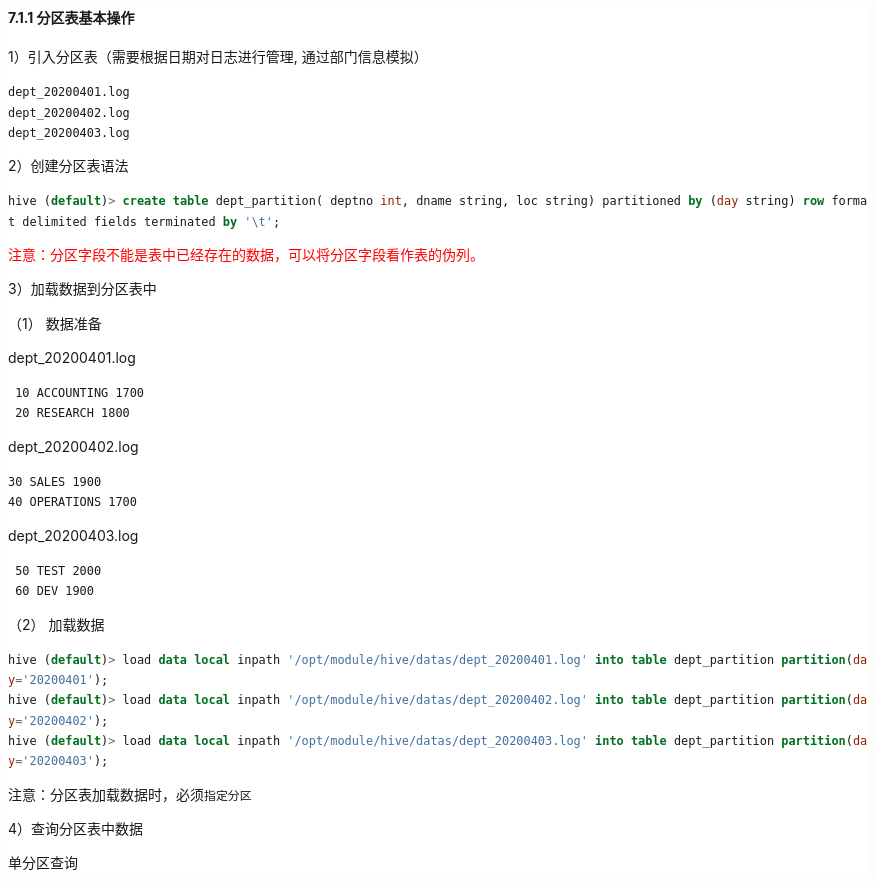 #### 7.1.1 分区表基本操作

 1）引入分区表（需要根据日期对日志进行管理, 通过部门信息模拟）

```txt
dept_20200401.log 
dept_20200402.log 
dept_20200403.log 
```

 2）创建分区表语法 

```sql
hive (default)> create table dept_partition( deptno int, dname string, loc string) partitioned by (day string) row format delimited fields terminated by '\t';
```

 <font color = red >注意：分区字段不能是表中已经存在的数据，可以将分区字段看作表的伪列。 </font>

3）加载数据到分区表中 

（1） 数据准备 

dept_20200401.log

```txt
 10 ACCOUNTING 1700 
 20 RESEARCH 1800  
```

dept_20200402.log

```txt
30 SALES 1900 
40 OPERATIONS 1700
```

  dept_20200403.log

```txt
 50 TEST 2000
 60 DEV 1900
```

（2） 加载数据 

```sql
hive (default)> load data local inpath '/opt/module/hive/datas/dept_20200401.log' into table dept_partition partition(day='20200401'); 
hive (default)> load data local inpath '/opt/module/hive/datas/dept_20200402.log' into table dept_partition partition(day='20200402');
hive (default)> load data local inpath '/opt/module/hive/datas/dept_20200403.log' into table dept_partition partition(day='20200403');
```

 注意：分区表加载数据时，必须`指定分区`



4）查询分区表中数据 

单分区查询 
